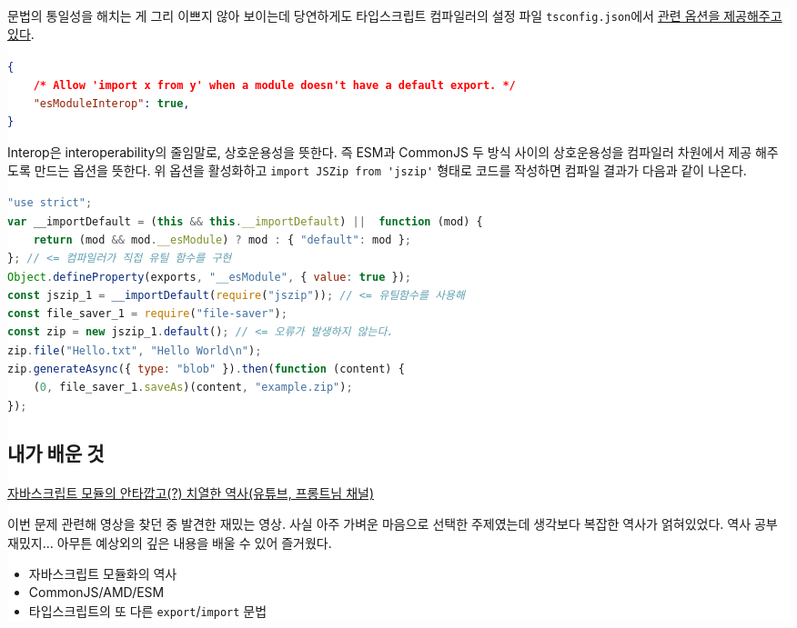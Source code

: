 문법의 통일성을 해치는 게 그리 이쁘지 않아 보이는데 당연하게도 타입스크립트 컴파일러의 설정 파일 `tsconfig.json`에서 <a href="https://www.typescriptlang.org/tsconfig#esModuleInterop">관련 옵션을 제공해주고 있다</a>.

```json
{
    /* Allow 'import x from y' when a module doesn't have a default export. */
    "esModuleInterop": true,
}
```

Interop은 interoperability의 줄임말로, 상호운용성을 뜻한다. 즉 ESM과 CommonJS 두 방식 사이의 상호운용성을 컴파일러 차원에서 제공 해주도록 만드는 옵션을 뜻한다. 위 옵션을 활성화하고 `import JSZip from 'jszip'` 형태로 코드를 작성하면 컴파일 결과가 다음과 같이 나온다.

```javascript
"use strict";
var __importDefault = (this && this.__importDefault) ||  function (mod) {
    return (mod && mod.__esModule) ? mod : { "default": mod };
}; // <= 컴파일러가 직접 유틸 함수를 구현
Object.defineProperty(exports, "__esModule", { value: true });
const jszip_1 = __importDefault(require("jszip")); // <= 유틸함수를 사용해
const file_saver_1 = require("file-saver");
const zip = new jszip_1.default(); // <= 오류가 발생하지 않는다.
zip.file("Hello.txt", "Hello World\n");
zip.generateAsync({ type: "blob" }).then(function (content) {
    (0, file_saver_1.saveAs)(content, "example.zip");
});
```

## 내가 배운 것

<p class="center middle-big">
<a href="https://youtu.be/Mah0QakFaJk">자바스크립트 모듈의 안타깝고(?) 치열한 역사(유튜브, 프롱트님 채널)</a>  
</p>

이번 문제 관련해 영상을 찾던 중 발견한 재밌는 영상. 사실 아주 가벼운 마음으로 선택한 주제였는데 생각보다 복잡한 역사가 얽혀있었다. 역사 공부 재밌지... 아무튼 예상외의 깊은 내용을 배울 수 있어 즐거웠다.

- 자바스크립트 모듈화의 역사
- CommonJS/AMD/ESM
- 타입스크립트의 또 다른 `export`/`import` 문법
